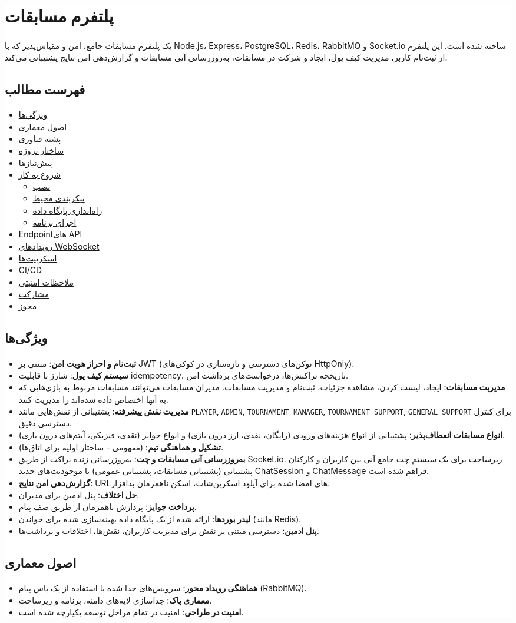 # پلتفرم مسابقات

یک پلتفرم مسابقات جامع، امن و مقیاس‌پذیر که با Node.js، Express، PostgreSQL، Redis، RabbitMQ و Socket.io ساخته شده است. این پلتفرم از ثبت‌نام کاربر، مدیریت کیف پول، ایجاد و شرکت در مسابقات، به‌روزرسانی آنی مسابقات و گزارش‌دهی امن نتایج پشتیبانی می‌کند.

## فهرست مطالب

- [ویژگی‌ها](#ویژگیها)
- [اصول معماری](#اصول-معماری)
- [پشته فناوری](#پشته-فناوری)
- [ساختار پروژه](#ساختار-پروژه)
- [پیش‌نیازها](#پیشنیازها)
- [شروع به کار](#شروع-به-کار)
  - [نصب](#نصب)
  - [پیکربندی محیط](#پیکربندی-محیط)
  - [راه‌اندازی پایگاه داده](#راهاندازی-پایگاه-داده)
  - [اجرای برنامه](#اجرای-برنامه)
- [Endpointهای API](#endpointهای-api)
- [رویدادهای WebSocket](#رویدادهای-websocket)
- [اسکریپت‌ها](#اسکریپتها)
- [CI/CD](#cicd)
- [ملاحظات امنیتی](#ملاحظات-امنیتی)
- [مشارکت](#مشارکت)
- [مجوز](#مجوز)

## ویژگی‌ها

- **ثبت‌نام و احراز هویت امن**: مبتنی بر JWT (توکن‌های دسترسی و تازه‌سازی در کوکی‌های HttpOnly).
- **سیستم کیف پول**: شارژ با قابلیت idempotency، تاریخچه تراکنش‌ها، درخواست‌های برداشت امن.
- **مدیریت مسابقات**: ایجاد، لیست کردن، مشاهده جزئیات، ثبت‌نام و مدیریت مسابقات. مدیران مسابقات می‌توانند مسابقات مربوط به بازی‌هایی که به آنها اختصاص داده شده‌اند را مدیریت کنند.
- **مدیریت نقش پیشرفته**: پشتیبانی از نقش‌هایی مانند `PLAYER`, `ADMIN`, `TOURNAMENT_MANAGER`, `TOURNAMENT_SUPPORT`, `GENERAL_SUPPORT` برای کنترل دسترسی دقیق.
- **انواع مسابقات انعطاف‌پذیر**: پشتیبانی از انواع هزینه‌های ورودی (رایگان، نقدی، ارز درون بازی) و انواع جوایز (نقدی، فیزیکی، آیتم‌های درون بازی).
- **تشکیل و هماهنگی تیم**: (مفهومی - ساختار اولیه برای اتاق‌ها).
- **به‌روزرسانی آنی مسابقات و چت**: به‌روزرسانی زنده براکت از طریق Socket.io. زیرساخت برای یک سیستم چت جامع آنی بین کاربران و کارکنان پشتیبانی (پشتیبانی مسابقات، پشتیبانی عمومی) با موجودیت‌های جدید ChatSession و ChatMessage فراهم شده است.
- **گزارش‌دهی امن نتایج**: URLهای امضا شده برای آپلود اسکرین‌شات، اسکن ناهمزمان بدافزار.
- **حل اختلاف**: پنل ادمین برای مدیران.
- **پرداخت جوایز**: پردازش ناهمزمان از طریق صف پیام.
- **لیدر بوردها**: ارائه شده از یک پایگاه داده بهینه‌سازی شده برای خواندن (مانند Redis).
- **پنل ادمین**: دسترسی مبتنی بر نقش برای مدیریت کاربران، نقش‌ها، اختلافات و برداشت‌ها.

## اصول معماری

- **هماهنگی رویداد محور**: سرویس‌های جدا شده با استفاده از یک باس پیام (RabbitMQ).
- **معماری پاک**: جداسازی لایه‌های دامنه، برنامه و زیرساخت.
- **امنیت در طراحی**: امنیت در تمام مراحل توسعه یکپارچه شده است.
